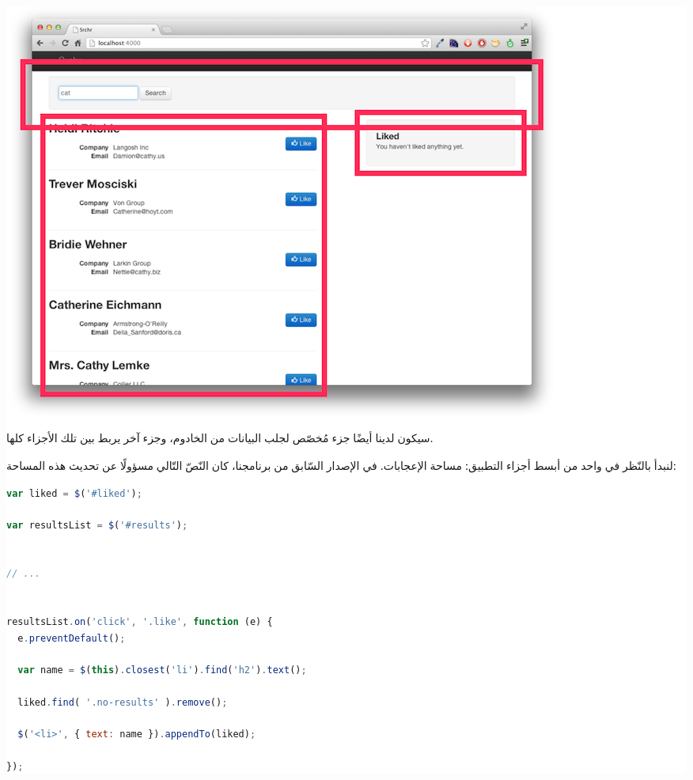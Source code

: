 ![طُرق العرض في التطبيق](app-views.png)

سيكون لدينا أيضًا جزء مُخصّص لجلب البيانات من الخادوم، وجزء آخر يربط بين تلك الأجزاء كلها.

لنبدأ بالنّظر في واحد من أبسط أجزاء التطبيق: مساحة الإعجابات. في الإصدار السّابق من برنامجنا، كان النّصّ التّالي مسؤولًا عن تحديث هذه المساحة:

```javascript
var liked = $('#liked');

var resultsList = $('#results');


// ...


resultsList.on('click', '.like', function (e) {
  e.preventDefault();

  var name = $(this).closest('li').find('h2').text();

  liked.find( '.no-results' ).remove();

  $('<li>', { text: name }).appendTo(liked);

});
```
